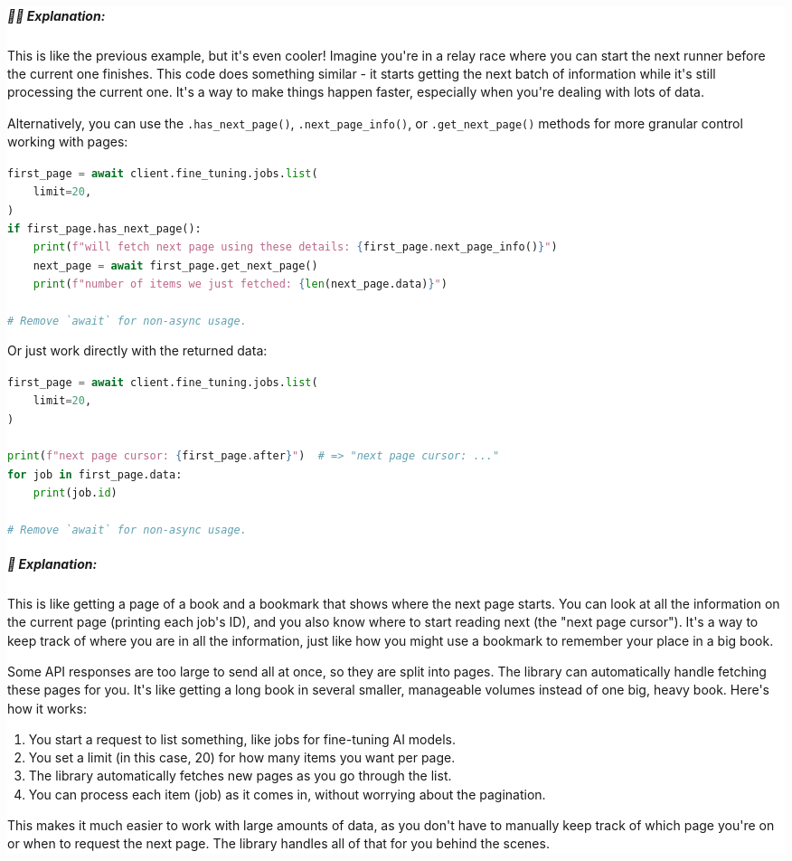 ```python
```

##### 🏃‍♂️ **Explanation**:

This is like the previous example, but it's even cooler! Imagine you're in a relay race where you can start the next runner before the current one finishes. This code does something similar - it starts getting the next batch of information while it's still processing the current one. It's a way to make things happen faster, especially when you're dealing with lots of data.

Alternatively, you can use the `.has_next_page()`, `.next_page_info()`, or `.get_next_page()` methods for more granular control working with pages:

```python
first_page = await client.fine_tuning.jobs.list(
    limit=20,
)
if first_page.has_next_page():
    print(f"will fetch next page using these details: {first_page.next_page_info()}")
    next_page = await first_page.get_next_page()
    print(f"number of items we just fetched: {len(next_page.data)}")

# Remove `await` for non-async usage.
```

Or just work directly with the returned data:

```python
first_page = await client.fine_tuning.jobs.list(
    limit=20,
)

print(f"next page cursor: {first_page.after}")  # => "next page cursor: ..."
for job in first_page.data:
    print(job.id)

# Remove `await` for non-async usage.
```

##### **📂 Explanation:**

This is like getting a page of a book and a bookmark that shows where the next page starts. You can look at all the information on the current page (printing each job's ID), and you also know where to start reading next (the "next page cursor"). It's a way to keep track of where you are in all the information, just like how you might use a bookmark to remember your place in a big book.

Some API responses are too large to send all at once, so they are split into pages. The library can automatically handle fetching these pages for you. It's like getting a long book in several smaller, manageable volumes instead of one big, heavy book. Here's how it works:

1. You start a request to list something, like jobs for fine-tuning AI models.
2. You set a limit (in this case, 20) for how many items you want per page.
3. The library automatically fetches new pages as you go through the list.
4. You can process each item (job) as it comes in, without worrying about the pagination.

This makes it much easier to work with large amounts of data, as you don't have to manually keep track of which page you're on or when to request the next page. The library handles all of that for you behind the scenes.
